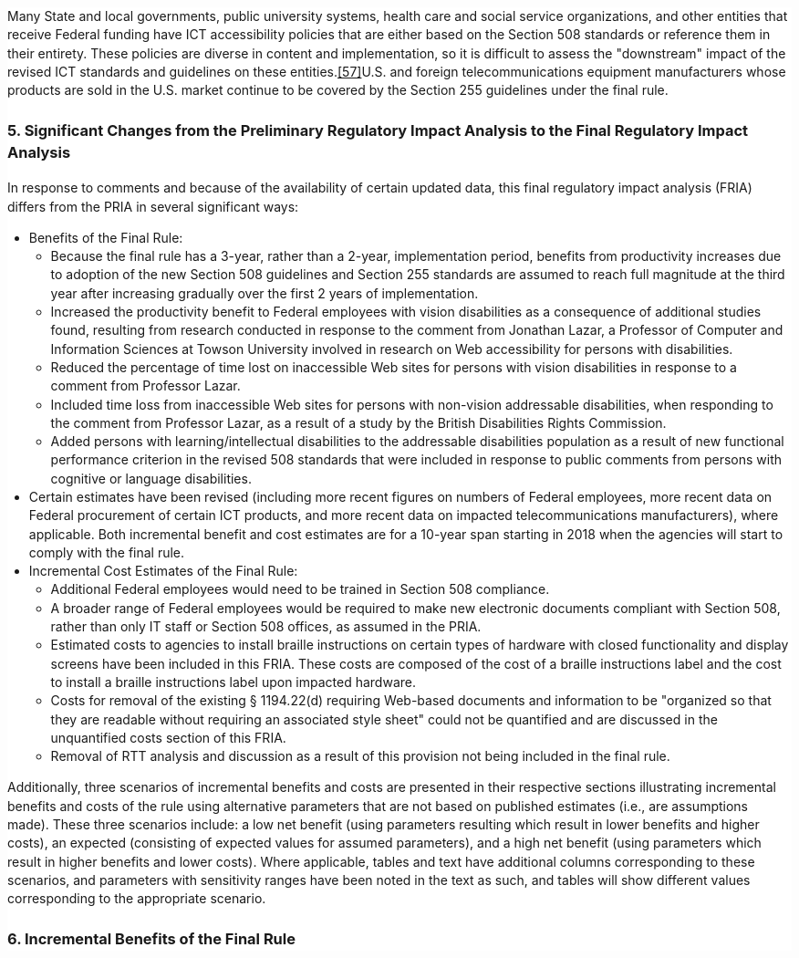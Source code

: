 <p>Many State and local governments, public university systems, health care and social service organizations, and other entities that receive Federal funding have ICT accessibility policies that are either based on the Section 508 standards or reference them in their entirety. These policies are diverse in content and implementation, so it is difficult to assess the &quot;downstream&quot; impact of the revised ICT standards and guidelines on these entities.<a id="_ftnref57" href="#_ftn57">[57]</a>U.S. and foreign telecommunications equipment manufacturers whose products are sold in the U.S. market continue to be covered by the Section 255 guidelines under the final rule.</p>
<h3> 5. Significant Changes from the Preliminary Regulatory Impact Analysis to the Final Regulatory Impact Analysis</h3>
<p>In response to comments and because of the availability of certain updated data, this final regulatory impact analysis (FRIA) differs from the PRIA in several significant ways:</p>
<ul>
  <li>Benefits of the Final Rule:
    <ul>
      <li>Because the final rule has a 3-year, rather than a 2-year, implementation period, benefits from productivity increases due to adoption of the new Section 508 guidelines and Section 255 standards are assumed to reach full magnitude at the third year after increasing gradually over the first 2 years of implementation.</li>
      <li>Increased the productivity benefit to Federal employees with vision disabilities as a consequence of additional studies found, resulting from research conducted in response to the comment from Jonathan Lazar, a Professor of Computer and Information Sciences at Towson University involved in research on Web accessibility for persons with disabilities.</li>
      <li>Reduced the percentage of time lost on inaccessible Web sites for persons with vision disabilities in response to a comment from Professor Lazar.</li>
      <li>Included time loss from inaccessible Web sites for persons with non-vision addressable disabilities, when responding to the comment from Professor Lazar, as a result of a study by the British Disabilities Rights Commission.</li>
      <li>Added persons with learning/intellectual disabilities to the addressable disabilities population as a result of new functional performance criterion in the revised 508 standards that were included in response to public comments from persons with cognitive or language disabilities.</li>
    </ul>
  </li>
  <li>Certain estimates have been revised (including more recent figures on numbers of Federal employees, more recent data on Federal procurement of certain ICT products, and more recent data on impacted telecommunications manufacturers), where applicable. Both incremental benefit and cost estimates are for a 10-year span starting in 2018 when the agencies will start to comply with the final rule.</li>
  <li>Incremental Cost Estimates of the Final Rule:
    <ul>
      <li>Additional Federal employees would need to be trained in Section 508 compliance.</li>
      <li>A broader range of Federal employees would be required to make new electronic documents compliant with Section 508, rather than only IT staff or Section 508 offices, as assumed in the PRIA.</li>
      <li>Estimated costs to agencies to install braille instructions on certain types of hardware with closed functionality and display screens have been included in this FRIA. These costs are composed of the cost of a braille instructions label and the cost to install a braille instructions label upon impacted hardware.</li>
      <li>Costs for removal of the existing § 1194.22(d) requiring Web-based documents and information to be &quot;organized so that they are readable without requiring an associated style sheet&quot; could not be quantified and are discussed in the unquantified costs section of this FRIA.</li>
      <li>Removal of RTT analysis and discussion as a result of this provision not being included in the final rule.</li>
    </ul>
  </li>
</ul>
<p>Additionally, three scenarios of incremental benefits and costs are presented in their respective sections illustrating incremental benefits and costs of the rule using alternative parameters that are not based on published estimates (i.e., are assumptions made). These three scenarios include: a low net benefit (using parameters resulting which result in lower benefits and higher costs), an expected (consisting of expected values for assumed parameters), and a high net benefit (using parameters which result in higher benefits and lower costs). Where applicable, tables and text have additional columns corresponding to these scenarios, and parameters with sensitivity ranges have been noted in the text as such, and tables will show different values corresponding to the appropriate scenario.</p>
<h3 style="text-align: left;"> 6. Incremental Benefits of the Final Rule</h3>